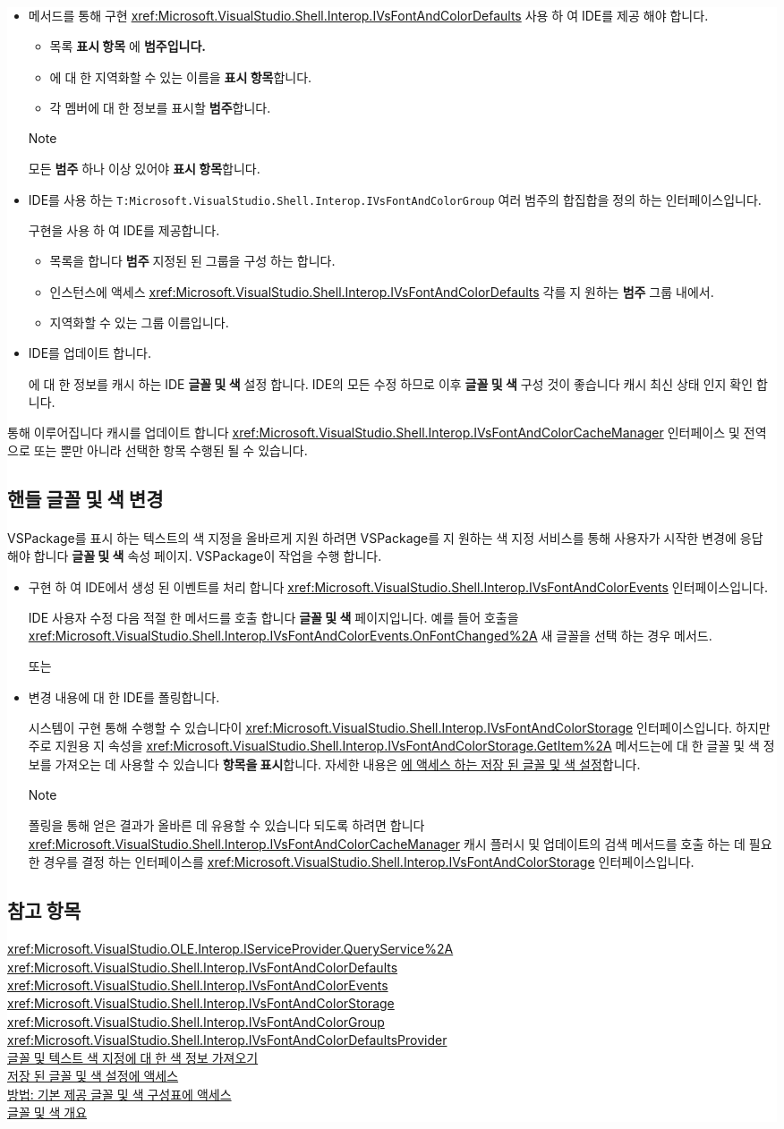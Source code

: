 -   메서드를 통해 구현 <xref:Microsoft.VisualStudio.Shell.Interop.IVsFontAndColorDefaults> 사용 하 여 IDE를 제공 해야 합니다.  
  
    -   목록 **표시 항목** 에 **범주입니다.**  
  
    -   에 대 한 지역화할 수 있는 이름을 **표시 항목**합니다.  
  
    -   각 멤버에 대 한 정보를 표시할 **범주**합니다.  
  
    > [!NOTE]
    >  모든 **범주** 하나 이상 있어야 **표시 항목**합니다.  
  
-   IDE를 사용 하는 `T:Microsoft.VisualStudio.Shell.Interop.IVsFontAndColorGroup` 여러 범주의 합집합을 정의 하는 인터페이스입니다.  
  
     구현을 사용 하 여 IDE를 제공합니다.  
  
    -   목록을 합니다 **범주** 지정된 된 그룹을 구성 하는 합니다.  
  
    -   인스턴스에 액세스 <xref:Microsoft.VisualStudio.Shell.Interop.IVsFontAndColorDefaults> 각를 지 원하는 **범주** 그룹 내에서.  
  
    -   지역화할 수 있는 그룹 이름입니다.  
  
-   IDE를 업데이트 합니다.  
  
     에 대 한 정보를 캐시 하는 IDE **글꼴 및 색** 설정 합니다. IDE의 모든 수정 하므로 이후 **글꼴 및 색** 구성 것이 좋습니다 캐시 최신 상태 인지 확인 합니다.  
  
 통해 이루어집니다 캐시를 업데이트 합니다 <xref:Microsoft.VisualStudio.Shell.Interop.IVsFontAndColorCacheManager> 인터페이스 및 전역으로 또는 뿐만 아니라 선택한 항목 수행된 될 수 있습니다.  
  
## <a name="to-handle-font-and-color-changes"></a>핸들 글꼴 및 색 변경  
 VSPackage를 표시 하는 텍스트의 색 지정을 올바르게 지원 하려면 VSPackage를 지 원하는 색 지정 서비스를 통해 사용자가 시작한 변경에 응답 해야 합니다 **글꼴 및 색** 속성 페이지. VSPackage이 작업을 수행 합니다.  
  
-   구현 하 여 IDE에서 생성 된 이벤트를 처리 합니다 <xref:Microsoft.VisualStudio.Shell.Interop.IVsFontAndColorEvents> 인터페이스입니다.  
  
     IDE 사용자 수정 다음 적절 한 메서드를 호출 합니다 **글꼴 및 색** 페이지입니다. 예를 들어 호출을 <xref:Microsoft.VisualStudio.Shell.Interop.IVsFontAndColorEvents.OnFontChanged%2A> 새 글꼴을 선택 하는 경우 메서드.  
  
     또는  
  
-   변경 내용에 대 한 IDE를 폴링합니다.  
  
     시스템이 구현 통해 수행할 수 있습니다이 <xref:Microsoft.VisualStudio.Shell.Interop.IVsFontAndColorStorage> 인터페이스입니다. 하지만 주로 지원용 지 속성을 <xref:Microsoft.VisualStudio.Shell.Interop.IVsFontAndColorStorage.GetItem%2A> 메서드는에 대 한 글꼴 및 색 정보를 가져오는 데 사용할 수 있습니다 **항목을 표시**합니다. 자세한 내용은 [에 액세스 하는 저장 된 글꼴 및 색 설정](../extensibility/accessing-stored-font-and-color-settings.md)합니다.  
  
    > [!NOTE]
    >  폴링을 통해 얻은 결과가 올바른 데 유용할 수 있습니다 되도록 하려면 합니다 <xref:Microsoft.VisualStudio.Shell.Interop.IVsFontAndColorCacheManager> 캐시 플러시 및 업데이트의 검색 메서드를 호출 하는 데 필요한 경우를 결정 하는 인터페이스를 <xref:Microsoft.VisualStudio.Shell.Interop.IVsFontAndColorStorage> 인터페이스입니다.  
  
## <a name="see-also"></a>참고 항목  
 <xref:Microsoft.VisualStudio.OLE.Interop.IServiceProvider.QueryService%2A>   
 <xref:Microsoft.VisualStudio.Shell.Interop.IVsFontAndColorDefaults>   
 <xref:Microsoft.VisualStudio.Shell.Interop.IVsFontAndColorEvents>   
 <xref:Microsoft.VisualStudio.Shell.Interop.IVsFontAndColorStorage>   
 <xref:Microsoft.VisualStudio.Shell.Interop.IVsFontAndColorGroup>   
 <xref:Microsoft.VisualStudio.Shell.Interop.IVsFontAndColorDefaultsProvider>   
 [글꼴 및 텍스트 색 지정에 대 한 색 정보 가져오기](../extensibility/getting-font-and-color-information-for-text-colorization.md)   
 [저장 된 글꼴 및 색 설정에 액세스](../extensibility/accessing-stored-font-and-color-settings.md)   
 [방법: 기본 제공 글꼴 및 색 구성표에 액세스](../extensibility/how-to-access-the-built-in-fonts-and-color-scheme.md)   
 [글꼴 및 색 개요](../extensibility/font-and-color-overview.md)

